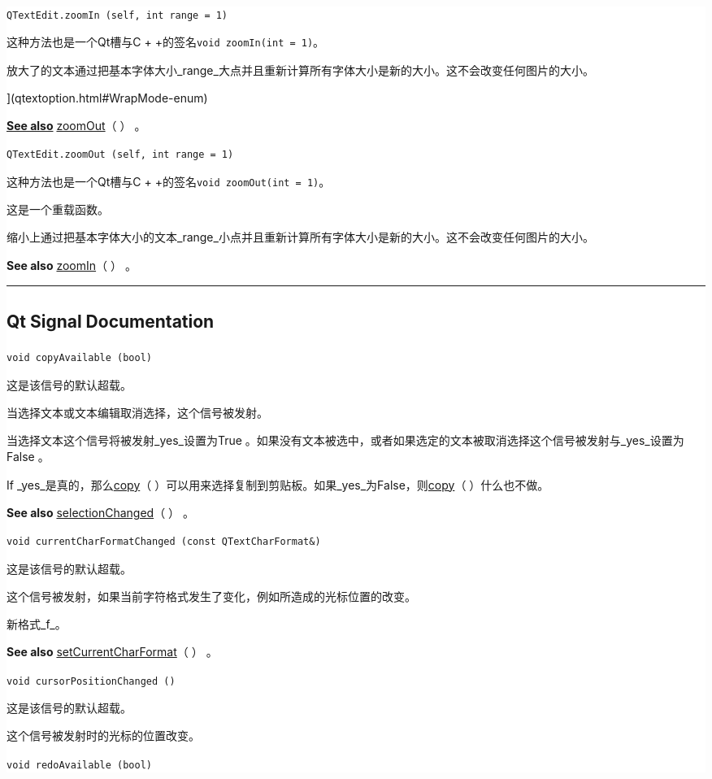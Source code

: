 ```
QTextEdit.zoomIn (self, int range = 1)
```

这种方法也是一个Qt槽与C + +的签名`void zoomIn(int = 1)`。

放大了的文本通过把基本字体大小_range_大点并且重新计算所有字体大小是新的大小。这不会改变任何图片的大小。

](qtextoption.html#WrapMode-enum)

[**See also**](qtextoption.html#WrapMode-enum) [zoomOut](qtextedit.html#zoomOut)（ ） 。

```
QTextEdit.zoomOut (self, int range = 1)
```

这种方法也是一个Qt槽与C + +的签名`void zoomOut(int = 1)`。

这是一个重载函数。

缩小上通过把基本字体大小的文本_range_小点并且重新计算所有字体大小是新的大小。这不会改变任何图片的大小。

**See also** [zoomIn](qtextedit.html#zoomIn)（ ） 。

* * *

## Qt Signal Documentation

```
void copyAvailable (bool)
```

这是该信号的默认超载。

当选择文本或文本编辑取消选择，这个信号被发射。

当选择文本这个信号将被发射_yes_设置为True 。如果没有文本被选中，或者如果选定的文本被取消选择这个信号被发射与_yes_设置为False 。

If _yes_是真的，那么[copy](qtextedit.html#copy)（ ）可以用来选择复制到剪贴板。如果_yes_为False，则[copy](qtextedit.html#copy)（ ）什么也不做。

**See also** [selectionChanged](qtextedit.html#selectionChanged)（ ） 。

```
void currentCharFormatChanged (const QTextCharFormat&)
```

这是该信号的默认超载。

这个信号被发射，如果当前字符格式发生了变化，例如所造成的光标位置的改变。

新格式_f_。

**See also** [setCurrentCharFormat](qtextedit.html#setCurrentCharFormat)（ ） 。

```
void cursorPositionChanged ()
```

这是该信号的默认超载。

这个信号被发射时的光标的位置改变。

```
void redoAvailable (bool)
```
